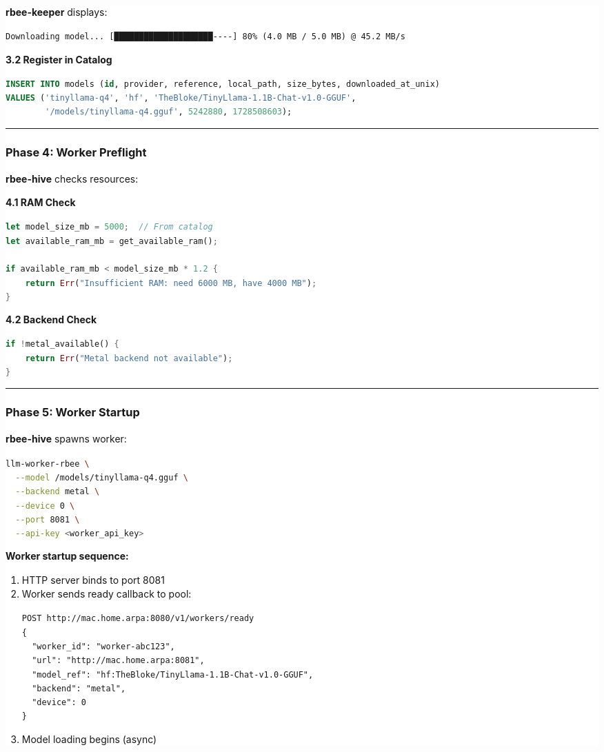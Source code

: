 **rbee-keeper** displays:
```
Downloading model... [████████████████████----] 80% (4.0 MB / 5.0 MB) @ 45.2 MB/s
```

**3.2 Register in Catalog**
```sql
INSERT INTO models (id, provider, reference, local_path, size_bytes, downloaded_at_unix)
VALUES ('tinyllama-q4', 'hf', 'TheBloke/TinyLlama-1.1B-Chat-v1.0-GGUF', 
        '/models/tinyllama-q4.gguf', 5242880, 1728508603);
```

---

### **Phase 4: Worker Preflight**

**rbee-hive** checks resources:

**4.1 RAM Check**
```rust
let model_size_mb = 5000;  // From catalog
let available_ram_mb = get_available_ram();

if available_ram_mb < model_size_mb * 1.2 {
    return Err("Insufficient RAM: need 6000 MB, have 4000 MB");
}
```

**4.2 Backend Check**
```rust
if !metal_available() {
    return Err("Metal backend not available");
}
```

---

### **Phase 5: Worker Startup**

**rbee-hive** spawns worker:
```bash
llm-worker-rbee \
  --model /models/tinyllama-q4.gguf \
  --backend metal \
  --device 0 \
  --port 8081 \
  --api-key <worker_api_key>
```

**Worker startup sequence:**
1. HTTP server binds to port 8081
2. Worker sends ready callback to pool:
   ```
   POST http://mac.home.arpa:8080/v1/workers/ready
   {
     "worker_id": "worker-abc123",
     "url": "http://mac.home.arpa:8081",
     "model_ref": "hf:TheBloke/TinyLlama-1.1B-Chat-v1.0-GGUF",
     "backend": "metal",
     "device": 0
   }
   ```
3. Model loading begins (async)
